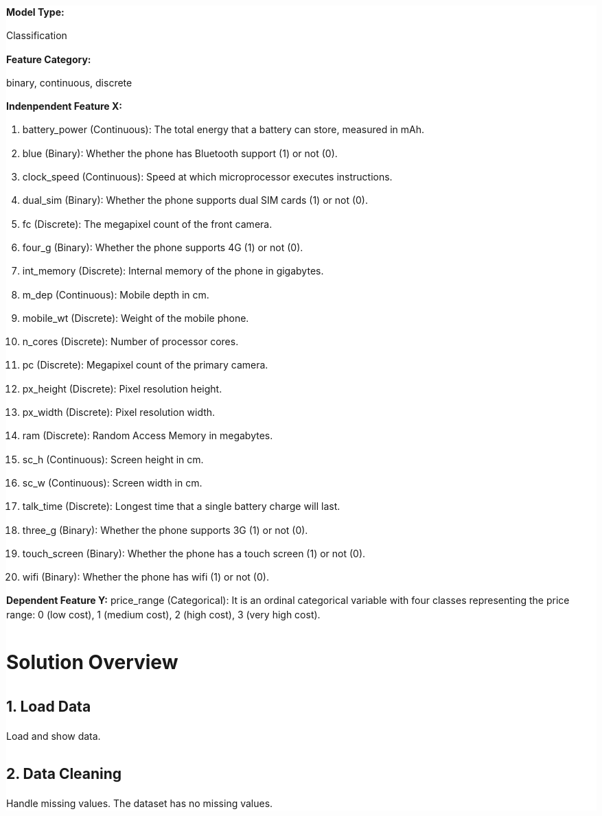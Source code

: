 **Model Type:**

Classification

**Feature Category:**

binary, continuous, discrete


**Indenpendent Feature X:**
1. battery_power (Continuous): The total energy that a battery can store, measured in mAh.

2. blue (Binary): Whether the phone has Bluetooth support (1) or not (0).

3. clock_speed (Continuous): Speed at which microprocessor executes instructions.

4. dual_sim (Binary): Whether the phone supports dual SIM cards (1) or not (0).

5. fc (Discrete): The megapixel count of the front camera.

6. four_g (Binary): Whether the phone supports 4G (1) or not (0).

7. int_memory (Discrete): Internal memory of the phone in gigabytes.

8. m_dep (Continuous): Mobile depth in cm.

9. mobile_wt (Discrete): Weight of the mobile phone.

10. n_cores (Discrete): Number of processor cores.

11. pc (Discrete): Megapixel count of the primary camera.

12. px_height (Discrete): Pixel resolution height.

13. px_width (Discrete): Pixel resolution width.

14. ram (Discrete): Random Access Memory in megabytes.

15. sc_h (Continuous): Screen height in cm.

16. sc_w (Continuous): Screen width in cm.

17. talk_time (Discrete): Longest time that a single battery charge will last.

18. three_g (Binary): Whether the phone supports 3G (1) or not (0).

19. touch_screen (Binary): Whether the phone has a touch screen (1) or not (0).

20. wifi (Binary): Whether the phone has wifi (1) or not (0).

**Dependent Feature Y:**
price_range (Categorical): It is an ordinal categorical variable with four classes representing the price range: 0 (low cost), 1 (medium cost), 2 (high cost), 3 (very high cost).

# **Solution Overview**

## 1. Load Data
 Load and show data.

## 2. Data Cleaning
 Handle missing values. The dataset has no missing values.
 